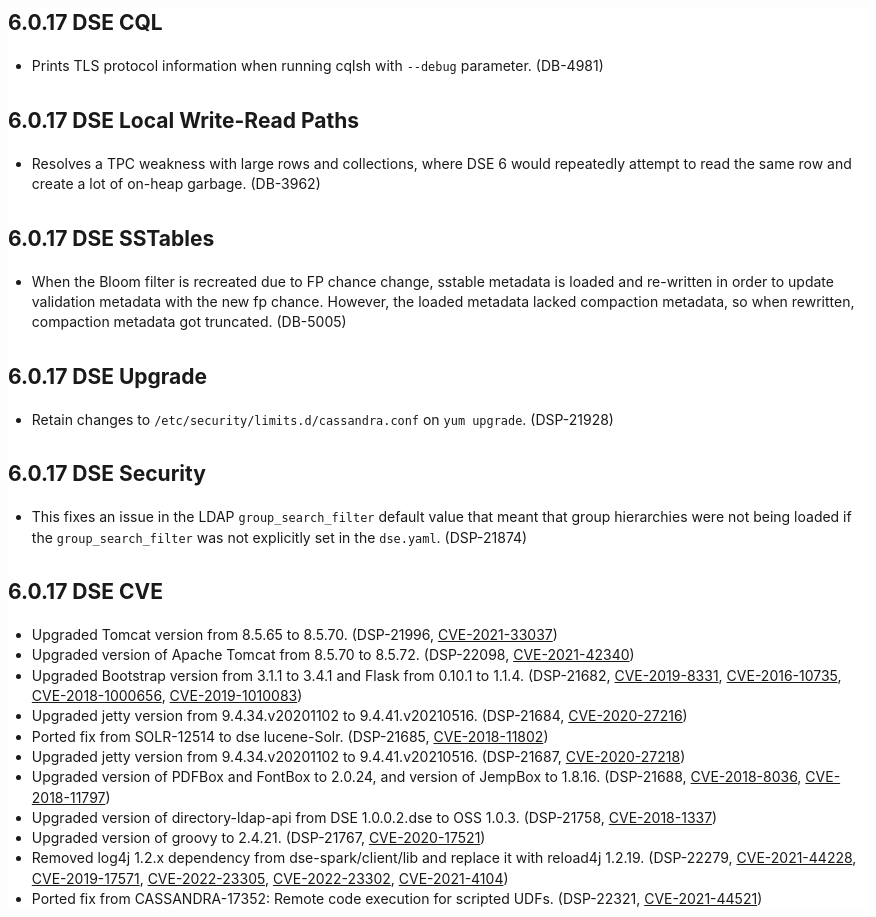 ## 6.0.17 DSE CQL
* Prints TLS protocol information when running cqlsh with `--debug` parameter. (DB-4981)

## 6.0.17 DSE Local Write-Read Paths
* Resolves a TPC weakness with large rows and collections, where DSE 6 would repeatedly attempt to read the same row and create a lot of on-heap garbage. (DB-3962)

## 6.0.17 DSE SSTables
* When the Bloom filter is recreated due to FP chance change, sstable metadata is loaded and re-written in order to update validation metadata with the new fp chance. However, the loaded metadata lacked compaction metadata, so when rewritten, compaction metadata got truncated. (DB-5005)

## 6.0.17 DSE Upgrade
* Retain changes to `/etc/security/limits.d/cassandra.conf` on `yum upgrade`. (DSP-21928)

## 6.0.17 DSE Security
* This fixes an issue in the LDAP `group_search_filter` default value that meant that group hierarchies were not being loaded if the `group_search_filter` was not explicitly set in the `dse.yaml`. (DSP-21874)

## 6.0.17 DSE CVE
* Upgraded Tomcat version from 8.5.65 to 8.5.70. (DSP-21996, [CVE-2021-33037](https://nvd.nist.gov/vuln/detail/CVE-2021-33037))
* Upgraded version of Apache Tomcat from 8.5.70 to 8.5.72. (DSP-22098, [CVE-2021-42340](https://nvd.nist.gov/vuln/detail/CVE-2021-42340))
* Upgraded Bootstrap version from 3.1.1 to 3.4.1 and Flask from 0.10.1 to 1.1.4. (DSP-21682, [CVE-2019-8331](https://nvd.nist.gov/vuln/detail/CVE-2019-8331), [CVE-2016-10735](https://nvd.nist.gov/vuln/detail/CVE-2016-10735), [CVE-2018-1000656](https://nvd.nist.gov/vuln/detail/CVE-2018-1000656), [CVE-2019-1010083](https://nvd.nist.gov/vuln/detail/CVE-2019-1010083))
* Upgraded jetty version from 9.4.34.v20201102 to 9.4.41.v20210516. (DSP-21684, [CVE-2020-27216](https://nvd.nist.gov/vuln/detail/CVE-2020-27216))
* Ported fix from SOLR-12514 to dse lucene-Solr. (DSP-21685, [CVE-2018-11802](https://nvd.nist.gov/vuln/detail/CVE-2018-11802))
* Upgraded jetty version from 9.4.34.v20201102 to 9.4.41.v20210516. (DSP-21687, [CVE-2020-27218](https://nvd.nist.gov/vuln/detail/CVE-2020-27218))
* Upgraded version of PDFBox and FontBox to 2.0.24, and version of JempBox to 1.8.16. (DSP-21688, [CVE-2018-8036](https://nvd.nist.gov/vuln/detail/CVE-2018-8036), [CVE-2018-11797](https://nvd.nist.gov/vuln/detail/CVE-2018-11797))
* Upgraded version of directory-ldap-api from DSE 1.0.0.2.dse to OSS 1.0.3. (DSP-21758, [CVE-2018-1337](https://nvd.nist.gov/vuln/detail/CVE-2018-1337))
* Upgraded version of groovy to 2.4.21. (DSP-21767, [CVE-2020-17521](https://nvd.nist.gov/vuln/detail/CVE-2020-17521))
* Removed log4j 1.2.x dependency from dse-spark/client/lib and replace it with reload4j 1.2.19. (DSP-22279, [CVE-2021-44228](https://nvd.nist.gov/vuln/detail/CVE-2021-44228), [CVE-2019-17571](https://nvd.nist.gov/vuln/detail/CVE-2019-17571), [CVE-2022-23305](https://nvd.nist.gov/vuln/detail/CVE-2022-23305), [CVE-2022-23302](https://nvd.nist.gov/vuln/detail/CVE-2022-23302), [CVE-2021-4104](https://nvd.nist.gov/vuln/detail/CVE-2021-4104))
* Ported fix from CASSANDRA-17352: Remote code execution for scripted UDFs. (DSP-22321, [CVE-2021-44521](https://nvd.nist.gov/vuln/detail/CVE-2021-44521))
